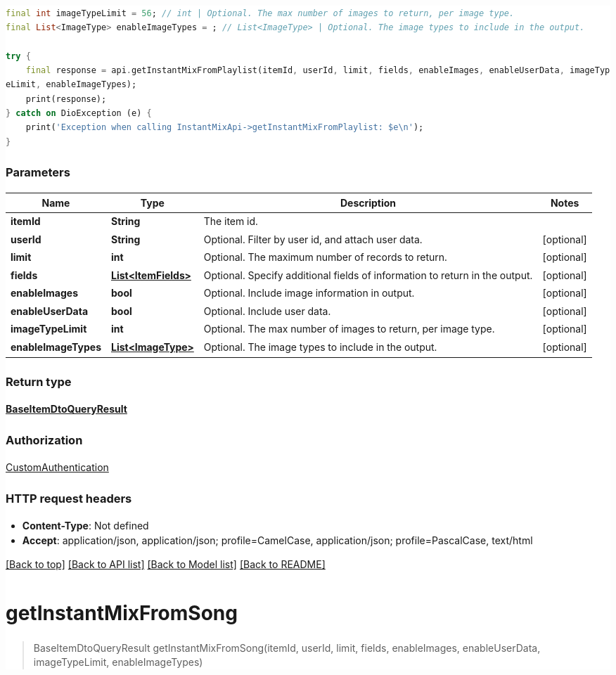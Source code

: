 ```dart
final int imageTypeLimit = 56; // int | Optional. The max number of images to return, per image type.
final List<ImageType> enableImageTypes = ; // List<ImageType> | Optional. The image types to include in the output.

try {
    final response = api.getInstantMixFromPlaylist(itemId, userId, limit, fields, enableImages, enableUserData, imageTypeLimit, enableImageTypes);
    print(response);
} catch on DioException (e) {
    print('Exception when calling InstantMixApi->getInstantMixFromPlaylist: $e\n');
}
```

### Parameters

Name | Type | Description  | Notes
------------- | ------------- | ------------- | -------------
 **itemId** | **String**| The item id. | 
 **userId** | **String**| Optional. Filter by user id, and attach user data. | [optional] 
 **limit** | **int**| Optional. The maximum number of records to return. | [optional] 
 **fields** | [**List&lt;ItemFields&gt;**](ItemFields.md)| Optional. Specify additional fields of information to return in the output. | [optional] 
 **enableImages** | **bool**| Optional. Include image information in output. | [optional] 
 **enableUserData** | **bool**| Optional. Include user data. | [optional] 
 **imageTypeLimit** | **int**| Optional. The max number of images to return, per image type. | [optional] 
 **enableImageTypes** | [**List&lt;ImageType&gt;**](ImageType.md)| Optional. The image types to include in the output. | [optional] 

### Return type

[**BaseItemDtoQueryResult**](BaseItemDtoQueryResult.md)

### Authorization

[CustomAuthentication](../README.md#CustomAuthentication)

### HTTP request headers

 - **Content-Type**: Not defined
 - **Accept**: application/json, application/json; profile=CamelCase, application/json; profile=PascalCase, text/html

[[Back to top]](#) [[Back to API list]](../README.md#documentation-for-api-endpoints) [[Back to Model list]](../README.md#documentation-for-models) [[Back to README]](../README.md)

# **getInstantMixFromSong**
> BaseItemDtoQueryResult getInstantMixFromSong(itemId, userId, limit, fields, enableImages, enableUserData, imageTypeLimit, enableImageTypes)
